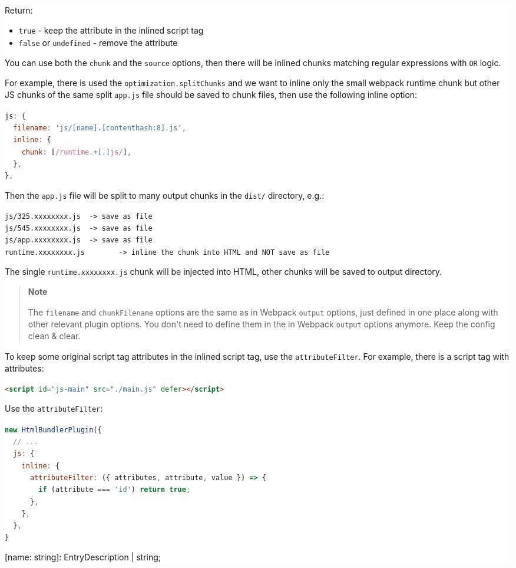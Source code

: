   Return: 
  - `true` - keep the attribute in the inlined script tag 
  - `false` or `undefined` - remove the attribute

You can use both the `chunk` and the `source` options,
then there will be inlined chunks matching regular expressions with `OR` logic.

For example, there is used the `optimization.splitChunks` and we want to inline only the small webpack runtime chunk
but other JS chunks of the same split `app.js` file should be saved to chunk files, then use the following inline option:

```js
js: {
  filename: 'js/[name].[contenthash:8].js',
  inline: {
    chunk: [/runtime.+[.]js/],
  },
},
```

Then the `app.js` file will be split to many output chunks in the `dist/` directory, e.g.:

```
js/325.xxxxxxxx.js  -> save as file
js/545.xxxxxxxx.js  -> save as file
js/app.xxxxxxxx.js  -> save as file
runtime.xxxxxxxx.js        -> inline the chunk into HTML and NOT save as file
```

The single `runtime.xxxxxxxx.js` chunk will be injected into HTML, other chunks will be saved to output directory.

> **Note**
>
> The `filename` and `chunkFilename` options are the same as in Webpack `output` options, just defined in one place along with other relevant plugin options.
> You don't need to define them in the in Webpack `output` options anymore. Keep the config clean & clear.

To keep some original script tag attributes in the inlined script tag, use the `attributeFilter`.
For example, there is a script tag with attributes:
```html
<script id="js-main" src="./main.js" defer></script>
```

Use the `attributeFilter`:

```js
new HtmlBundlerPlugin({
  // ...
  js: {
    inline: {
      attributeFilter: ({ attributes, attribute, value }) => {
        if (attribute === 'id') return true;
      },
    },
  },
}
```


  [name: string]: EntryDescription | string;